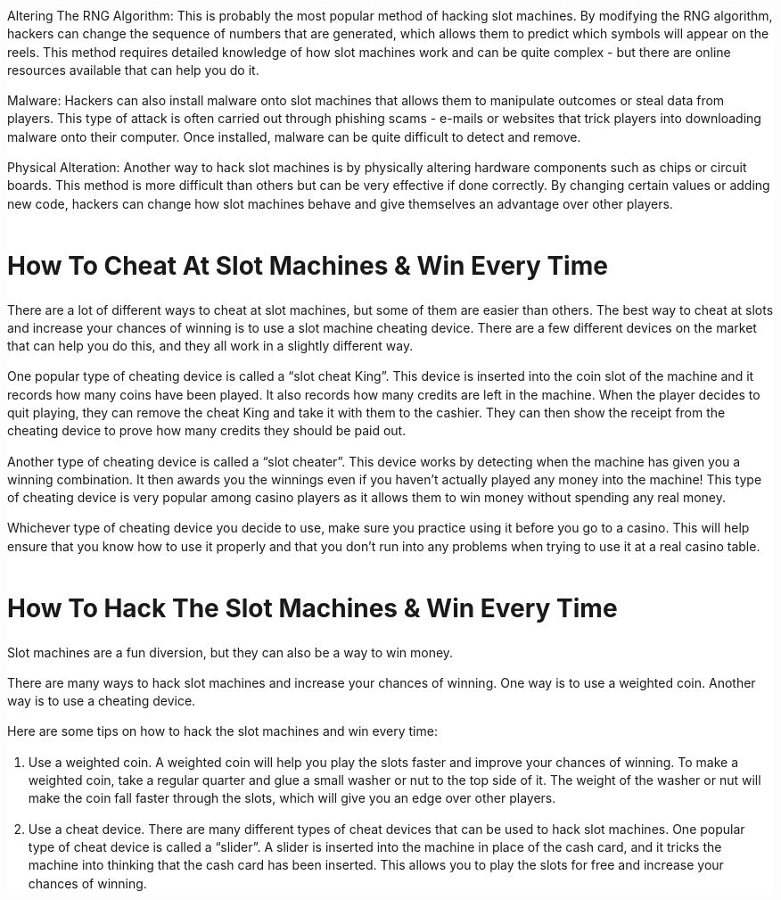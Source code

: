 
 Altering The RNG Algorithm: This is probably the most popular method of hacking slot machines. By modifying the RNG algorithm, hackers can change the sequence of numbers that are generated, which allows them to predict which symbols will appear on the reels. This method requires detailed knowledge of how slot machines work and can be quite complex - but there are online resources available that can help you do it.

 Malware: Hackers can also install malware onto slot machines that allows them to manipulate outcomes or steal data from players. This type of attack is often carried out through phishing scams - e-mails or websites that trick players into downloading malware onto their computer. Once installed, malware can be quite difficult to detect and remove.

 Physical Alteration: Another way to hack slot machines is by physically altering hardware components such as chips or circuit boards. This method is more difficult than others but can be very effective if done correctly. By changing certain values or adding new code, hackers can change how slot machines behave and give themselves an advantage over other players.

#  How To Cheat At Slot Machines & Win Every Time

There are a lot of different ways to cheat at slot machines, but some of them are easier than others. The best way to cheat at slots and increase your chances of winning is to use a slot machine cheating device. There are a few different devices on the market that can help you do this, and they all work in a slightly different way.

One popular type of cheating device is called a “slot cheat King”. This device is inserted into the coin slot of the machine and it records how many coins have been played. It also records how many credits are left in the machine. When the player decides to quit playing, they can remove the cheat King and take it with them to the cashier. They can then show the receipt from the cheating device to prove how many credits they should be paid out.

Another type of cheating device is called a “slot cheater”. This device works by detecting when the machine has given you a winning combination. It then awards you the winnings even if you haven’t actually played any money into the machine! This type of cheating device is very popular among casino players as it allows them to win money without spending any real money.

Whichever type of cheating device you decide to use, make sure you practice using it before you go to a casino. This will help ensure that you know how to use it properly and that you don’t run into any problems when trying to use it at a real casino table.

#  How To Hack The Slot Machines & Win Every Time

Slot machines are a fun diversion, but they can also be a way to win money.

There are many ways to hack slot machines and increase your chances of winning. One way is to use a weighted coin. Another way is to use a cheating device.

Here are some tips on how to hack the slot machines and win every time:

1. Use a weighted coin. A weighted coin will help you play the slots faster and improve your chances of winning. To make a weighted coin, take a regular quarter and glue a small washer or nut to the top side of it. The weight of the washer or nut will make the coin fall faster through the slots, which will give you an edge over other players.

2. Use a cheat device. There are many different types of cheat devices that can be used to hack slot machines. One popular type of cheat device is called a “slider”. A slider is inserted into the machine in place of the cash card, and it tricks the machine into thinking that the cash card has been inserted. This allows you to play the slots for free and increase your chances of winning.
